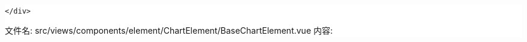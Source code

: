     </div>
  </div>
</template>

<script lang="ts" setup>
import type { PPTChartElement } from '@/types/slides'
import type { ContextmenuItem } from '@/components/Contextmenu/types'
import emitter, { EmitterEvents } from '@/utils/emitter'

import ElementOutline from '@/views/components/element/ElementOutline.vue'
import Chart from './Chart.vue'

const props = defineProps<{
  elementInfo: PPTChartElement
  selectElement: (e: MouseEvent | TouchEvent, element: PPTChartElement, canMove?: boolean) => void
  contextmenus: () => ContextmenuItem[] | null
}>()

const handleSelectElement = (e: MouseEvent | TouchEvent) => {
  if (props.elementInfo.lock) return
  e.stopPropagation()

  props.selectElement(e, props.elementInfo)
}

const openDataEditor = () => {
  emitter.emit(EmitterEvents.OPEN_CHART_DATA_EDITOR)
}
</script>

<style lang="scss" scoped>
.editable-element-chart {
  position: absolute;

  &.lock .element-content {
    cursor: default;
  }
}
.rotate-wrapper {
  width: 100%;
  height: 100%;
}
.element-content {
  width: 100%;
  height: 100%;
  overflow: hidden;
  cursor: move;
}
</style>

文件名: src/views/components/element/ChartElement/BaseChartElement.vue
内容: <template>
  <div class="base-element-chart"
    :class="{ 'is-thumbnail': target === 'thumbnail' }"
    :style="{
      top: elementInfo.top + 'px',
      left: elementInfo.left + 'px',
      width: elementInfo.width + 'px',
      height: elementInfo.height + 'px',
    }"
  >
    <div
      class="rotate-wrapper"
      :style="{ transform: `rotate(${elementInfo.rotate}deg)` }"
    >
      <div 
        class="element-content"
        :style="{